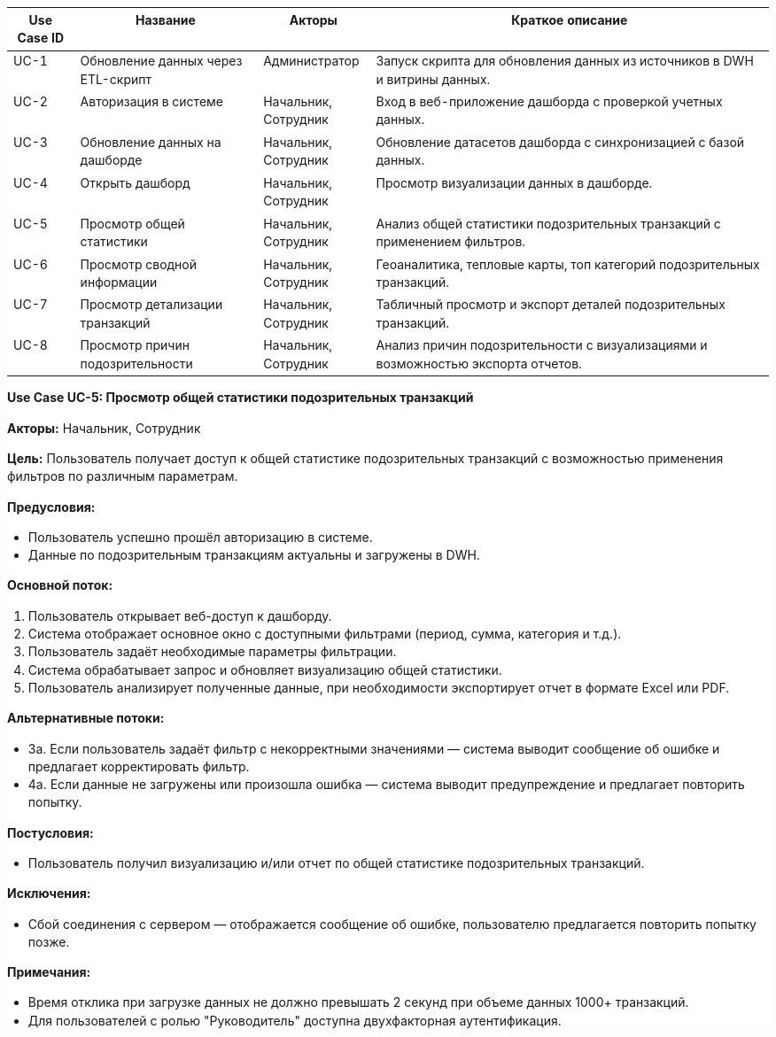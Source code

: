 | Use Case ID | Название                           | Акторы               | Краткое описание                                                                |
|-------------|------------------------------------|----------------------|---------------------------------------------------------------------------------|
| UC-1        | Обновление данных через ETL-скрипт | Администратор        | Запуск скрипта для обновления данных из источников в DWH и витрины данных.      |
| UC-2        | Авторизация в системе              | Начальник, Сотрудник | Вход в веб-приложение дашборда с проверкой учетных данных.                      |
| UC-3        | Обновление данных на дашборде      | Начальник, Сотрудник | Обновление датасетов дашборда с синхронизацией с базой данных.                  |
| UC-4        | Открыть дашборд                    | Начальник, Сотрудник | Просмотр визуализации данных в дашборде.                                        |
| UC-5        | Просмотр общей статистики          | Начальник, Сотрудник | Анализ общей статистики подозрительных транзакций с применением фильтров.       |
| UC-6        | Просмотр сводной информации        | Начальник, Сотрудник | Геоаналитика, тепловые карты, топ категорий подозрительных транзакций.          |
| UC-7        | Просмотр детализации транзакций    | Начальник, Сотрудник | Табличный просмотр и экспорт деталей подозрительных транзакций.                 |
| UC-8        | Просмотр причин подозрительности   | Начальник, Сотрудник | Анализ причин подозрительности с визуализациями и возможностью экспорта отчетов.|


**Use Case UC-5: Просмотр общей статистики подозрительных транзакций**

**Акторы:** Начальник, Сотрудник

**Цель:** Пользователь получает доступ к общей статистике подозрительных транзакций с возможностью применения фильтров по различным параметрам.

**Предусловия:**

- Пользователь успешно прошёл авторизацию в системе.
- Данные по подозрительным транзакциям актуальны и загружены в DWH.

**Основной поток:**

1. Пользователь открывает веб-доступ к дашборду.
2. Система отображает основное окно с доступными фильтрами (период, сумма, категория и т.д.).
3. Пользователь задаёт необходимые параметры фильтрации.
4. Система обрабатывает запрос и обновляет визуализацию общей статистики.
5. Пользователь анализирует полученные данные, при необходимости экспортирует отчет в формате Excel или PDF.

**Альтернативные потоки:**

- 3а. Если пользователь задаёт фильтр с некорректными значениями — система выводит сообщение об ошибке и предлагает корректировать фильтр.
- 4а. Если данные не загружены или произошла ошибка — система выводит предупреждение и предлагает повторить попытку.

**Постусловия:**

- Пользователь получил визуализацию и/или отчет по общей статистике подозрительных транзакций.

**Исключения:**

- Сбой соединения с сервером — отображается сообщение об ошибке, пользователю предлагается повторить попытку позже.

**Примечания:**

- Время отклика при загрузке данных не должно превышать 2 секунд при объеме данных 1000+ транзакций.
- Для пользователей с ролью "Руководитель" доступна двухфакторная аутентификация.
